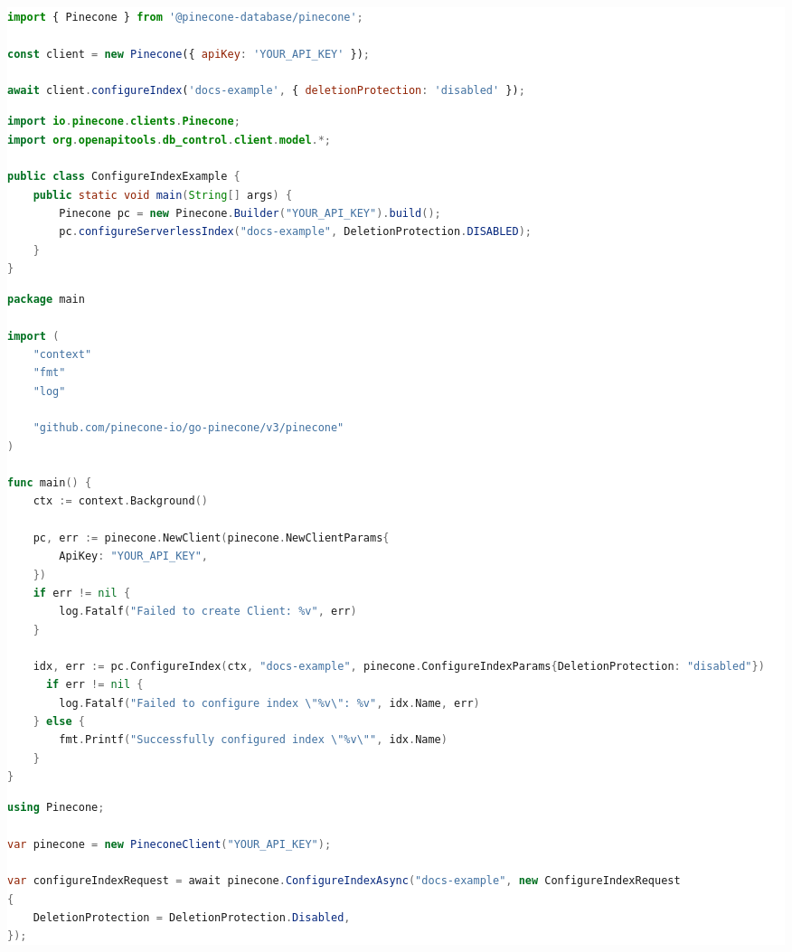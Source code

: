   ```javascript JavaScript
  import { Pinecone } from '@pinecone-database/pinecone';

  const client = new Pinecone({ apiKey: 'YOUR_API_KEY' });

  await client.configureIndex('docs-example', { deletionProtection: 'disabled' });
  ```

  ```java Java
  import io.pinecone.clients.Pinecone;
  import org.openapitools.db_control.client.model.*;

  public class ConfigureIndexExample {
      public static void main(String[] args) {
          Pinecone pc = new Pinecone.Builder("YOUR_API_KEY").build();
          pc.configureServerlessIndex("docs-example", DeletionProtection.DISABLED);
      }
  }
  ```

  ```go Go
  package main

  import (
      "context"
      "fmt"
      "log"

      "github.com/pinecone-io/go-pinecone/v3/pinecone"
  )

  func main() {
      ctx := context.Background()

      pc, err := pinecone.NewClient(pinecone.NewClientParams{
          ApiKey: "YOUR_API_KEY",
      })
      if err != nil {
          log.Fatalf("Failed to create Client: %v", err)
      }

      idx, err := pc.ConfigureIndex(ctx, "docs-example", pinecone.ConfigureIndexParams{DeletionProtection: "disabled"})
    	if err != nil {
          log.Fatalf("Failed to configure index \"%v\": %v", idx.Name, err)
      } else {
          fmt.Printf("Successfully configured index \"%v\"", idx.Name)
      }
  }
  ```

  ```csharp C#
  using Pinecone;

  var pinecone = new PineconeClient("YOUR_API_KEY");

  var configureIndexRequest = await pinecone.ConfigureIndexAsync("docs-example", new ConfigureIndexRequest
  {
      DeletionProtection = DeletionProtection.Disabled,
  });
  ```
